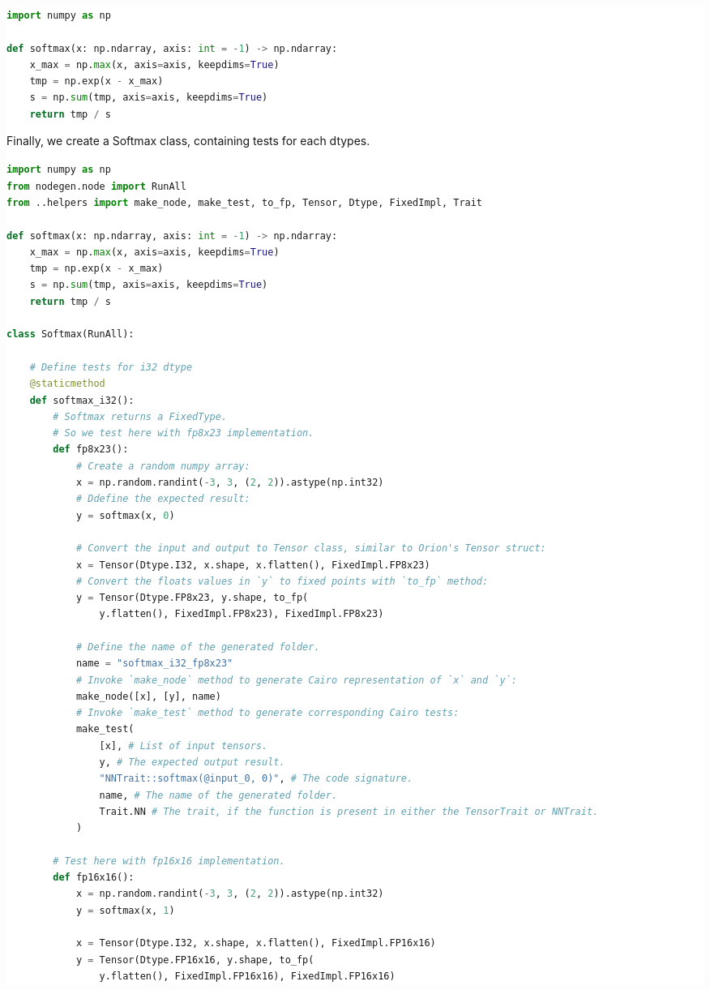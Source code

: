 ```python
import numpy as np

def softmax(x: np.ndarray, axis: int = -1) -> np.ndarray:
    x_max = np.max(x, axis=axis, keepdims=True)
    tmp = np.exp(x - x_max)
    s = np.sum(tmp, axis=axis, keepdims=True)
    return tmp / s
```

Finally, we create a Softmax class, containing tests for each dtypes.&#x20;

```python
import numpy as np
from nodegen.node import RunAll
from ..helpers import make_node, make_test, to_fp, Tensor, Dtype, FixedImpl, Trait

def softmax(x: np.ndarray, axis: int = -1) -> np.ndarray:
    x_max = np.max(x, axis=axis, keepdims=True)
    tmp = np.exp(x - x_max)
    s = np.sum(tmp, axis=axis, keepdims=True)
    return tmp / s

class Softmax(RunAll):

    # Define tests for i32 dtype 
    @staticmethod
    def softmax_i32():
        # Softmax returns a FixedType.
        # So we test here with fp8x23 implementation.
        def fp8x23():
            # Create a random numpy array:
            x = np.random.randint(-3, 3, (2, 2)).astype(np.int32)
            # Ddefine the expected result:
            y = softmax(x, 0)
            
            # Convert the input and output to Tensor class, similar to Orion's Tensor struct:
            x = Tensor(Dtype.I32, x.shape, x.flatten(), FixedImpl.FP8x23)
            # Convert the floats values in `y` to fixed points with `to_fp` method:
            y = Tensor(Dtype.FP8x23, y.shape, to_fp(
                y.flatten(), FixedImpl.FP8x23), FixedImpl.FP8x23)
            
            # Define the name of the generated folder. 
            name = "softmax_i32_fp8x23"
            # Invoke `make_node` method to generate Cairo representation of `x` and `y`:
            make_node([x], [y], name)
            # Invoke `make_test` method to generate corresponding Cairo tests:
            make_test(
                [x], # List of input tensors.
                y, # The expected output result.
                "NNTrait::softmax(@input_0, 0)", # The code signature.
                name, # The name of the generated folder.
                Trait.NN # The trait, if the function is present in either the TensorTrait or NNTrait.
            )
        
        # Test here with fp16x16 implementation.
        def fp16x16():
            x = np.random.randint(-3, 3, (2, 2)).astype(np.int32)
            y = softmax(x, 1)

            x = Tensor(Dtype.I32, x.shape, x.flatten(), FixedImpl.FP16x16)
            y = Tensor(Dtype.FP16x16, y.shape, to_fp(
                y.flatten(), FixedImpl.FP16x16), FixedImpl.FP16x16)

```